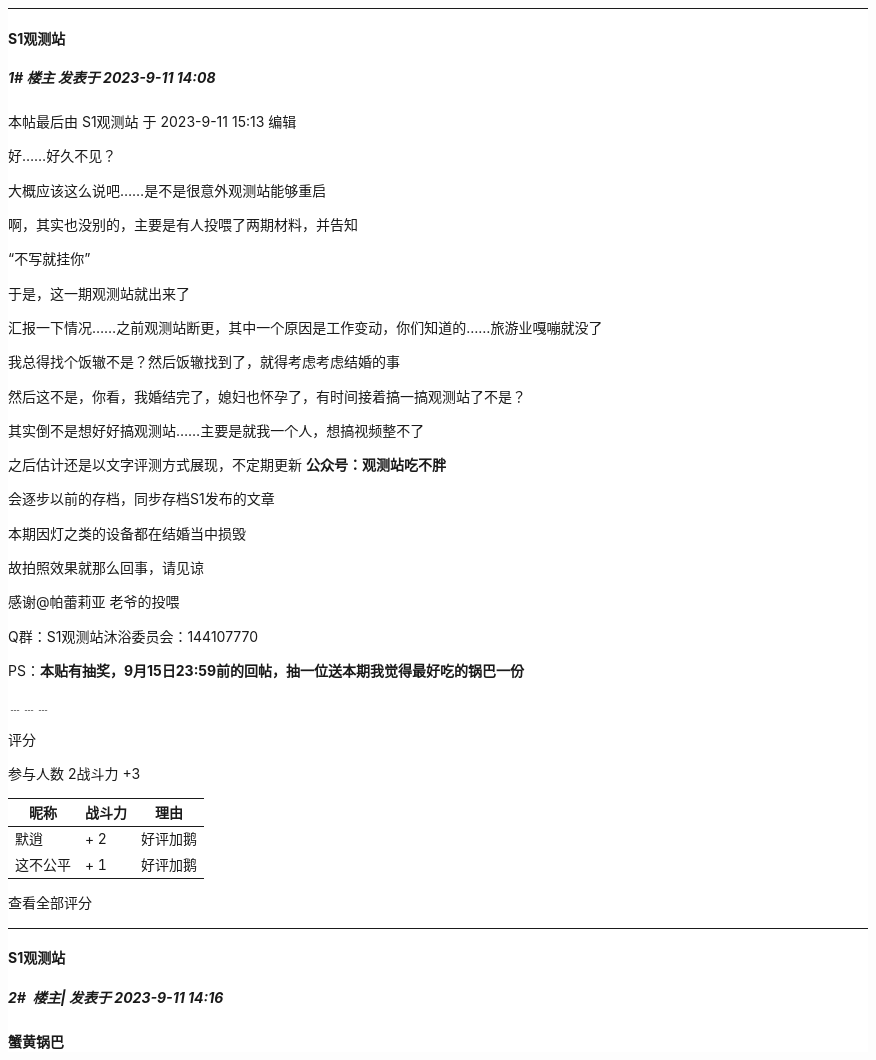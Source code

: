 
*****

####  S1观测站  
##### 1#       楼主       发表于 2023-9-11 14:08

 本帖最后由 S1观测站 于 2023-9-11 15:13 编辑 

好……好久不见？

大概应该这么说吧……是不是很意外观测站能够重启

啊，其实也没别的，主要是有人投喂了两期材料，并告知

“不写就挂你”

于是，这一期观测站就出来了

汇报一下情况……之前观测站断更，其中一个原因是工作变动，你们知道的……旅游业嘎嘣就没了

我总得找个饭辙不是？然后饭辙找到了，就得考虑考虑结婚的事

然后这不是，你看，我婚结完了，媳妇也怀孕了，有时间接着搞一搞观测站了不是？

其实倒不是想好好搞观测站……主要是就我一个人，想搞视频整不了

之后估计还是以文字评测方式展现，不定期更新
<strong>公众号：观测站吃不胖</strong>

会逐步以前的存档，同步存档S1发布的文章

本期因灯之类的设备都在结婚当中损毁

故拍照效果就那么回事，请见谅

感谢@帕蕾莉亚 老爷的投喂

Q群：S1观测站沐浴委员会：144107770

PS：<strong>本贴有抽奖，9月15日23:59前的回帖，抽一位送本期我觉得最好吃的锅巴一份</strong>

﹍﹍﹍

评分

 参与人数 2战斗力 +3

|昵称|战斗力|理由|
|----|---|---|
| 默逍| + 2|好评加鹅|
| 这不公平| + 1|好评加鹅|

查看全部评分

*****

####  S1观测站  
##### 2#         楼主| 发表于 2023-9-11 14:16

<strong>蟹黄锅巴</strong>
